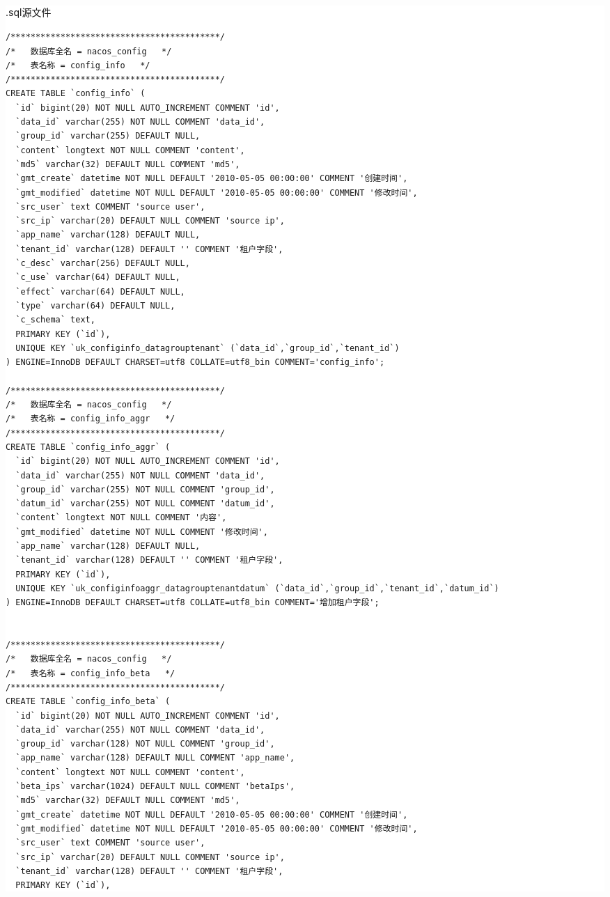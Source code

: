 .sql源文件

```
/******************************************/
/*   数据库全名 = nacos_config   */
/*   表名称 = config_info   */
/******************************************/
CREATE TABLE `config_info` (
  `id` bigint(20) NOT NULL AUTO_INCREMENT COMMENT 'id',
  `data_id` varchar(255) NOT NULL COMMENT 'data_id',
  `group_id` varchar(255) DEFAULT NULL,
  `content` longtext NOT NULL COMMENT 'content',
  `md5` varchar(32) DEFAULT NULL COMMENT 'md5',
  `gmt_create` datetime NOT NULL DEFAULT '2010-05-05 00:00:00' COMMENT '创建时间',
  `gmt_modified` datetime NOT NULL DEFAULT '2010-05-05 00:00:00' COMMENT '修改时间',
  `src_user` text COMMENT 'source user',
  `src_ip` varchar(20) DEFAULT NULL COMMENT 'source ip',
  `app_name` varchar(128) DEFAULT NULL,
  `tenant_id` varchar(128) DEFAULT '' COMMENT '租户字段',
  `c_desc` varchar(256) DEFAULT NULL,
  `c_use` varchar(64) DEFAULT NULL,
  `effect` varchar(64) DEFAULT NULL,
  `type` varchar(64) DEFAULT NULL,
  `c_schema` text,
  PRIMARY KEY (`id`),
  UNIQUE KEY `uk_configinfo_datagrouptenant` (`data_id`,`group_id`,`tenant_id`)
) ENGINE=InnoDB DEFAULT CHARSET=utf8 COLLATE=utf8_bin COMMENT='config_info';
 
/******************************************/
/*   数据库全名 = nacos_config   */
/*   表名称 = config_info_aggr   */
/******************************************/
CREATE TABLE `config_info_aggr` (
  `id` bigint(20) NOT NULL AUTO_INCREMENT COMMENT 'id',
  `data_id` varchar(255) NOT NULL COMMENT 'data_id',
  `group_id` varchar(255) NOT NULL COMMENT 'group_id',
  `datum_id` varchar(255) NOT NULL COMMENT 'datum_id',
  `content` longtext NOT NULL COMMENT '内容',
  `gmt_modified` datetime NOT NULL COMMENT '修改时间',
  `app_name` varchar(128) DEFAULT NULL,
  `tenant_id` varchar(128) DEFAULT '' COMMENT '租户字段',
  PRIMARY KEY (`id`),
  UNIQUE KEY `uk_configinfoaggr_datagrouptenantdatum` (`data_id`,`group_id`,`tenant_id`,`datum_id`)
) ENGINE=InnoDB DEFAULT CHARSET=utf8 COLLATE=utf8_bin COMMENT='增加租户字段';
 
 
/******************************************/
/*   数据库全名 = nacos_config   */
/*   表名称 = config_info_beta   */
/******************************************/
CREATE TABLE `config_info_beta` (
  `id` bigint(20) NOT NULL AUTO_INCREMENT COMMENT 'id',
  `data_id` varchar(255) NOT NULL COMMENT 'data_id',
  `group_id` varchar(128) NOT NULL COMMENT 'group_id',
  `app_name` varchar(128) DEFAULT NULL COMMENT 'app_name',
  `content` longtext NOT NULL COMMENT 'content',
  `beta_ips` varchar(1024) DEFAULT NULL COMMENT 'betaIps',
  `md5` varchar(32) DEFAULT NULL COMMENT 'md5',
  `gmt_create` datetime NOT NULL DEFAULT '2010-05-05 00:00:00' COMMENT '创建时间',
  `gmt_modified` datetime NOT NULL DEFAULT '2010-05-05 00:00:00' COMMENT '修改时间',
  `src_user` text COMMENT 'source user',
  `src_ip` varchar(20) DEFAULT NULL COMMENT 'source ip',
  `tenant_id` varchar(128) DEFAULT '' COMMENT '租户字段',
  PRIMARY KEY (`id`),
```